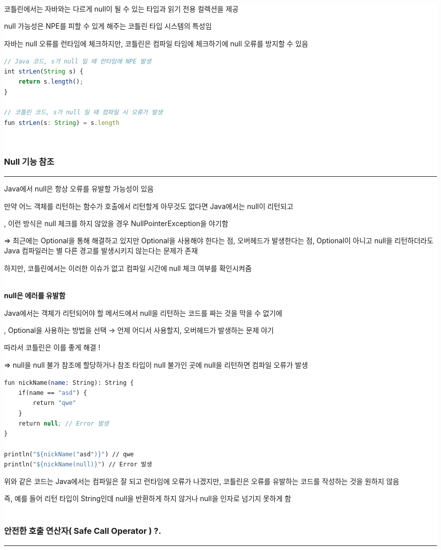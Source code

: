 코틀린에서는 자바와는 다르게 null이 될 수 있는 타입과 읽기 전용 컬렉션을 제공 

null 가능성은 NPE를 피할 수 있게 해주는 코틀린 타입 시스템의 특성임

자바는 null 오류를 런타임에 체크하지만, 코틀린은 컴파일 타임에 체크하기에 null 오류를 방지할 수 있음

```jsx
// Java 코드, s가 null 일 때 런타임에 NPE 발생
int strLen(String s) {
	return s.length();
}

// 코틀린 코드, s가 null 일 때 컴파일 시 오류가 발생
fun strLen(s: String) = s.length
```
<br>

### Null 기능 참조

---

Java에서 null은 항상 오류를 유발할 가능성이 있음

만약 어느 객체를 리턴하는 함수가 호출에서 리턴할게 아무것도 없다면 Java에서는 null이 리턴되고

, 이런 방식은 null 체크를 하지 않았을 경우 NullPointerException을 야기함

⇒ 최근에는 Optional을 통해 해결하고 있지만 Optional을 사용해야 한다는 점, 오버헤드가 발생한다는 점, Optional이 아니고 null을 리턴하더라도 Java 컴파일러는 별 다른 경고를 발생시키지 않는다는 문제가 존재

하지만, 코틀린에서는 이러한 이슈가 없고 컴파일 시간에 null 체크 여부를 확인시켜줌<br><br>

**null은 에러를 유발함**

Java에서는 객체가 리턴되어야 할 메서드에서 null을 리턴하는 코드를 짜는 것을 막을 수 없기에

, Optional을 사용하는 방법을 선택 → 언제 어디서 사용할지, 오버헤드가 발생하는 문제 야기

따라서 코틀린은 이를 좋게 해결 !

⇒ null을 null 불가 참조에 할당하거나 참조 타입이 null 불가인 곳에 null을 리턴하면 컴파일 오류가 발생

```llvm
fun nickName(name: String): String {
	if(name == "asd") {
		return "qwe"
	} 
	return null; // Error 발생
}

println("${nickName("asd")}") // qwe
println("${nickName(null)}") // Error 발생
```

위와 같은 코드는 Java에서는 컴파일은 잘 되고 런타임에 오류가 나겠지만, 코틀린은 오류를 유발하는 코드를 작성하는 것을 원하지 않음

즉, 예를 들어 리턴 타입이 String인데 null을 반환하게 하지 않거나 null을 인자로 넘기지 못하게 함<br><br>

### 안전한 호출 연산자( Safe Call Operator ) ?.

---